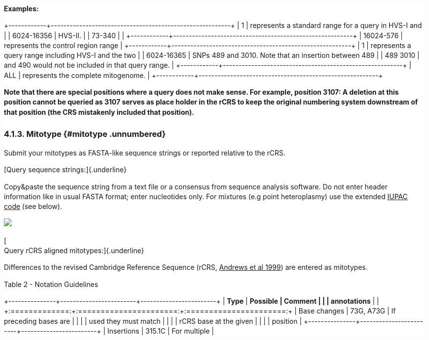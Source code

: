 **Examples:**

+------------+---------------------------------------------------------+
| 1          | represents a standard range for a query in HVS-I and    |
| 6024-16356 | HVS-II.                                                 |
| 73-340     |                                                         |
+------------+---------------------------------------------------------+
| 16024-576  | represents the control region range                     |
+------------+---------------------------------------------------------+
| 1          | represents a query range including HVS-I and the two    |
| 6024-16365 | SNPs 489 and 3010. Note that an insertion between 489   |
| 489 3010   | and 490 would not be included in that query range.      |
+------------+---------------------------------------------------------+
| ALL        | represents the complete mitogenome.                     |
+------------+---------------------------------------------------------+

**Note that there are special positions where a query does not make
sense. For example, position 3107: A deletion at this position cannot be
queried as 3107 serves as place holder in the rCRS to keep the original
numbering system downstream of that position (the CRS mistakenly
included that position).**

### 4.1.3. Mitotype {#mitotype .unnumbered}

Submit your mitotypes as FASTA-like sequence strings or reported
relative to the rCRS.

[Query sequence strings:]{.underline}

Copy&paste the sequence string from a text file or a consensus from
sequence analysis software. Do not enter header information like in
usual FASTA format; enter nucleotides only. For mixtures (e.g point
heteroplasmy) use the extended [IUPAC
code](https://www.bioinformatics.org/sms/iupac.html) (see below).

![](fig3_fasta_input.png)

[\
Query rCRS aligned mitotypes:]{.underline}

Differences to the revised Cambridge Reference Sequence (rCRS, [Andrews
et al 1999](http://www.ncbi.nlm.nih.gov/pubmed/10508508)) are entered as
mitotypes.

Table 2 - Notation Guidelines

+---------------+------------------------+------------------------+
| **Type**      | **Possible             | **Comment**            |
|               | annotations**          |                        |
+:=============:+:======================:+:======================:+
| Base changes  | 73G, A73G              | If preceding bases are |
|               |                        | used they must match   |
|               |                        | rCRS base at the given |
|               |                        | position               |
+---------------+------------------------+------------------------+
| Insertions    | 315.1C                 | For multiple           |